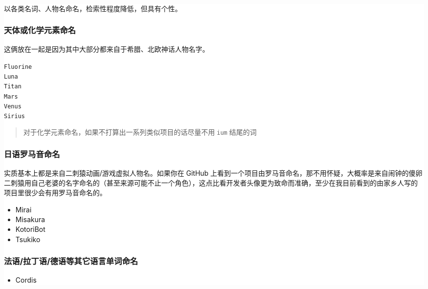 以各类名词、人物名命名，检索性程度降低，但具有个性。

### 天体或化学元素命名

这俩放在一起是因为其中大部分都来自于希腊、北欧神话人物名字。

```txt
Fluorine
Luna
Titan
Mars
Venus
Sirius
```

> 对于化学元素命名，如果不打算出一系列类似项目的话尽量不用 `ium` 结尾的词

### 日语罗马音命名

实质基本上都是来自二刺猿动画/游戏虚拟人物名。如果你在 GitHub 上看到一个项目由罗马音命名，那不用怀疑，大概率是来自闹钟的傻卵二刺猿用自己老婆的名字命名的（甚至来源可能不止一个角色），这点比看开发者头像更为致命而准确，至少在我目前看到的由家乡人写的项目里很少会有用罗马音命名的。

- Mirai
- Misakura
- KotoriBot
- Tsukiko

### 法语/拉丁语/德语等其它语言单词命名

- Cordis

